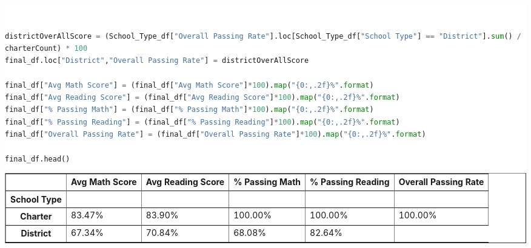 ```python


districtOverAllScore = (School_Type_df["Overall Passing Rate"].loc[School_Type_df["School Type"] == "District"].sum() / charterCount) * 100
final_df.loc["District","Overall Passing Rate"] = districtOverAllScore

final_df["Avg Math Score"] = (final_df["Avg Math Score"]*100).map("{0:,.2f}%".format)
final_df["Avg Reading Score"] = (final_df["Avg Reading Score"]*100).map("{0:,.2f}%".format)
final_df["% Passing Math"] = (final_df["% Passing Math"]*100).map("{0:,.2f}%".format)
final_df["% Passing Reading"] = (final_df["% Passing Reading"]*100).map("{0:,.2f}%".format)
final_df["Overall Passing Rate"] = (final_df["Overall Passing Rate"]*100).map("{0:,.2f}%".format)

final_df.head()
```




<div>
<style>
    .dataframe thead tr:only-child th {
        text-align: right;
    }

    .dataframe thead th {
        text-align: left;
    }

    .dataframe tbody tr th {
        vertical-align: top;
    }
</style>
<table border="1" class="dataframe">
  <thead>
    <tr style="text-align: right;">
      <th></th>
      <th>Avg Math Score</th>
      <th>Avg Reading Score</th>
      <th>% Passing Math</th>
      <th>% Passing Reading</th>
      <th>Overall Passing Rate</th>
    </tr>
    <tr>
      <th>School Type</th>
      <th></th>
      <th></th>
      <th></th>
      <th></th>
      <th></th>
    </tr>
  </thead>
  <tbody>
    <tr>
      <th>Charter</th>
      <td>83.47%</td>
      <td>83.90%</td>
      <td>100.00%</td>
      <td>100.00%</td>
      <td>100.00%</td>
    </tr>
    <tr>
      <th>District</th>
      <td>67.34%</td>
      <td>70.84%</td>
      <td>68.08%</td>
      <td>82.64%</td>